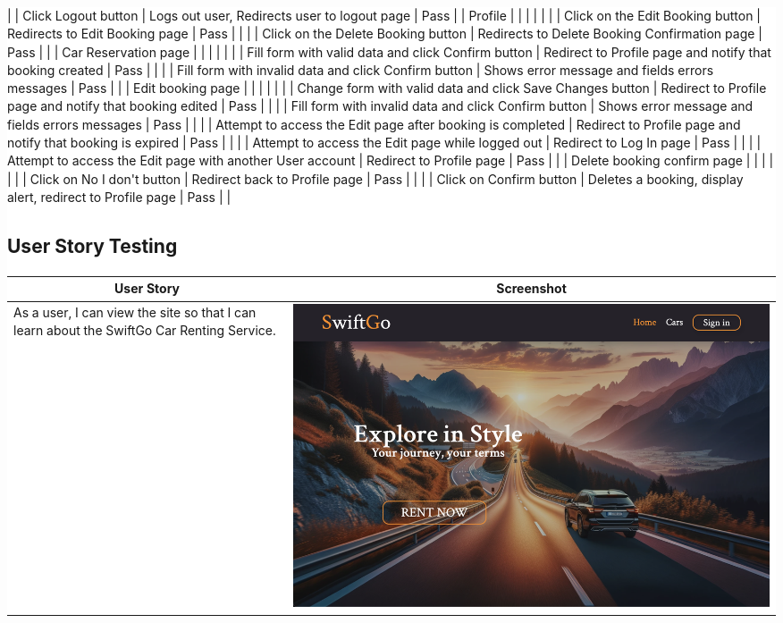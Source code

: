|                                   | Click Logout button                                        | Logs out user, Redirects user to logout page                                 | Pass      |
| Profile                           |                                                            |                                                                              |           |          |
|                                   | Click on the Edit Booking button                           | Redirects to Edit Booking page                                               | Pass      |          |
|                                   | Click on the Delete Booking button                         | Redirects to Delete Booking Confirmation page                                | Pass      |          |
| Car Reservation page              |                                                            |                                                                              |           |          |
|                                   | Fill form with valid data and click Confirm button         | Redirect to Profile page and notify that booking created                     | Pass      |          |
|                                   | Fill form with invalid data and click Confirm button       | Shows error message and fields errors messages                               | Pass      |          |
| Edit booking page                 |                                                            |                                                                              |           |          |
|                                   | Change form with valid data and click Save Changes button  | Redirect to Profile page and notify that booking edited                      | Pass      |          |
|                                   | Fill form with invalid data and click Confirm button       | Shows error message and fields errors messages                               | Pass      |          |
|                                   | Attempt to access the Edit page after booking is completed | Redirect to Profile page and notify that booking is expired                  | Pass      |          |
|                                   | Attempt to access the Edit page while logged out           | Redirect to Log In page                                                      | Pass      |          |
|                                   | Attempt to access the Edit page with another User account  | Redirect to Profile page                                                     | Pass      |          |
| Delete booking confirm page       |                                                            |                                                                              |           |          |
|                                   | Click on No I don't button                                 | Redirect back to Profile page                                                | Pass      |          |
|                                   | Click on Confirm button                                    | Deletes a booking, display alert, redirect to Profile page                   | Pass      |          |

## User Story Testing

| User Story                                                                                                                                               | Screenshot                                                              |
|----------------------------------------------------------------------------------------------------------------------------------------------------------|-------------------------------------------------------------------------|
| As a user, I can view the site so that I can learn about the SwiftGo Car Renting Service.                                                                | ![screenshot](documentation/images/ux/desktop_hero.png)                 |